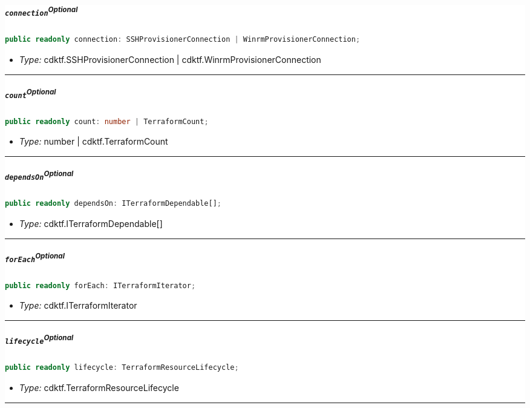 
##### `connection`<sup>Optional</sup> <a name="connection" id="@cdktf/provider-gitlab.dataGitlabUser.DataGitlabUserConfig.property.connection"></a>

```typescript
public readonly connection: SSHProvisionerConnection | WinrmProvisionerConnection;
```

- *Type:* cdktf.SSHProvisionerConnection | cdktf.WinrmProvisionerConnection

---

##### `count`<sup>Optional</sup> <a name="count" id="@cdktf/provider-gitlab.dataGitlabUser.DataGitlabUserConfig.property.count"></a>

```typescript
public readonly count: number | TerraformCount;
```

- *Type:* number | cdktf.TerraformCount

---

##### `dependsOn`<sup>Optional</sup> <a name="dependsOn" id="@cdktf/provider-gitlab.dataGitlabUser.DataGitlabUserConfig.property.dependsOn"></a>

```typescript
public readonly dependsOn: ITerraformDependable[];
```

- *Type:* cdktf.ITerraformDependable[]

---

##### `forEach`<sup>Optional</sup> <a name="forEach" id="@cdktf/provider-gitlab.dataGitlabUser.DataGitlabUserConfig.property.forEach"></a>

```typescript
public readonly forEach: ITerraformIterator;
```

- *Type:* cdktf.ITerraformIterator

---

##### `lifecycle`<sup>Optional</sup> <a name="lifecycle" id="@cdktf/provider-gitlab.dataGitlabUser.DataGitlabUserConfig.property.lifecycle"></a>

```typescript
public readonly lifecycle: TerraformResourceLifecycle;
```

- *Type:* cdktf.TerraformResourceLifecycle

---
